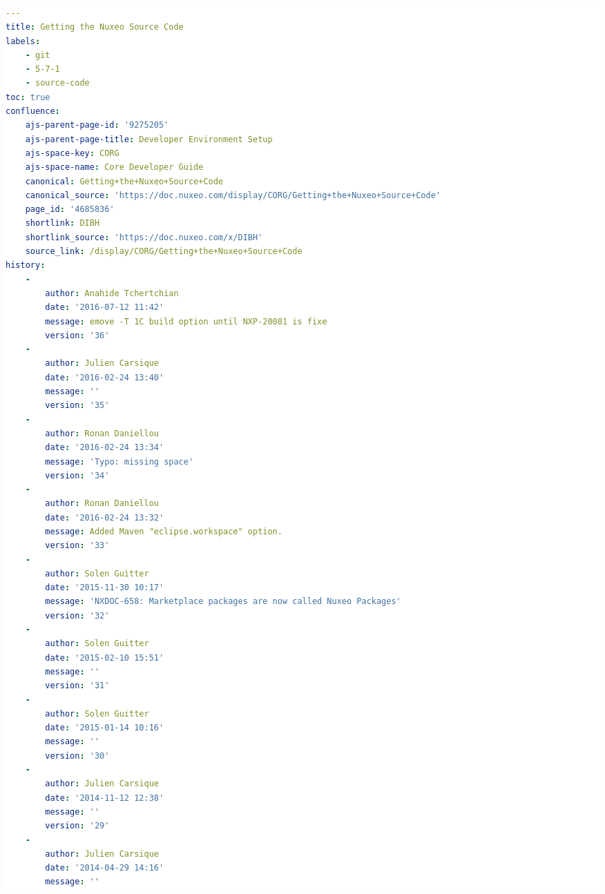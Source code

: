 ```yaml
---
title: Getting the Nuxeo Source Code
labels:
    - git
    - 5-7-1
    - source-code
toc: true
confluence:
    ajs-parent-page-id: '9275205'
    ajs-parent-page-title: Developer Environment Setup
    ajs-space-key: CORG
    ajs-space-name: Core Developer Guide
    canonical: Getting+the+Nuxeo+Source+Code
    canonical_source: 'https://doc.nuxeo.com/display/CORG/Getting+the+Nuxeo+Source+Code'
    page_id: '4685836'
    shortlink: DIBH
    shortlink_source: 'https://doc.nuxeo.com/x/DIBH'
    source_link: /display/CORG/Getting+the+Nuxeo+Source+Code
history:
    - 
        author: Anahide Tchertchian
        date: '2016-07-12 11:42'
        message: emove -T 1C build option until NXP-20081 is fixe
        version: '36'
    - 
        author: Julien Carsique
        date: '2016-02-24 13:40'
        message: ''
        version: '35'
    - 
        author: Ronan Daniellou
        date: '2016-02-24 13:34'
        message: 'Typo: missing space'
        version: '34'
    - 
        author: Ronan Daniellou
        date: '2016-02-24 13:32'
        message: Added Maven "eclipse.workspace" option.
        version: '33'
    - 
        author: Solen Guitter
        date: '2015-11-30 10:17'
        message: 'NXDOC-658: Marketplace packages are now called Nuxeo Packages'
        version: '32'
    - 
        author: Solen Guitter
        date: '2015-02-10 15:51'
        message: ''
        version: '31'
    - 
        author: Solen Guitter
        date: '2015-01-14 10:16'
        message: ''
        version: '30'
    - 
        author: Julien Carsique
        date: '2014-11-12 12:38'
        message: ''
        version: '29'
    - 
        author: Julien Carsique
        date: '2014-04-29 14:16'
        message: ''
```